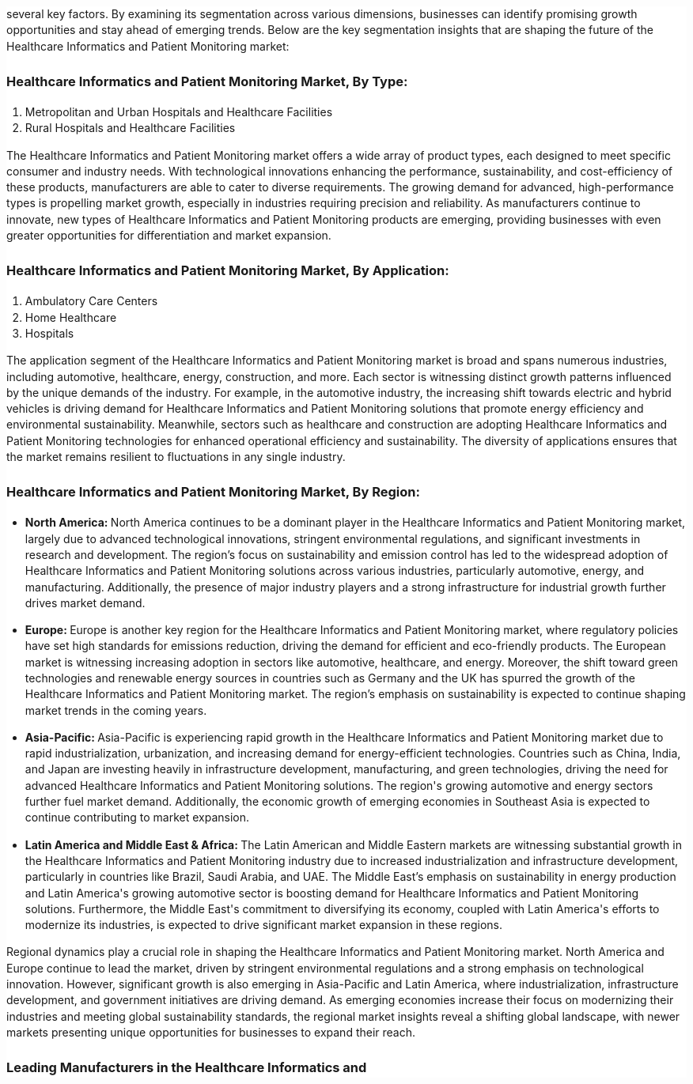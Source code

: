 several key factors. By examining its segmentation across various dimensions, businesses can identify promising growth opportunities and stay ahead of emerging trends. Below are the key segmentation insights that are shaping the future of the Healthcare Informatics and Patient Monitoring market:</p><h3><strong>Healthcare Informatics and Patient Monitoring Market, By Type:<br /></strong></h3><ol><li>Metropolitan and Urban Hospitals and Healthcare Facilities<li> Rural Hospitals and Healthcare Facilities</li></ol><p>The Healthcare Informatics and Patient Monitoring market offers a wide array of product types, each designed to meet specific consumer and industry needs. With technological innovations enhancing the performance, sustainability, and cost-efficiency of these products, manufacturers are able to cater to diverse requirements. The growing demand for advanced, high-performance types is propelling market growth, especially in industries requiring precision and reliability. As manufacturers continue to innovate, new types of Healthcare Informatics and Patient Monitoring products are emerging, providing businesses with even greater opportunities for differentiation and market expansion.</p><h3>Healthcare Informatics and Patient Monitoring Market,&nbsp;By Application:</h3><ol><li>Ambulatory Care Centers<li> Home Healthcare<li> Hospitals</li></ol><p>The application segment of the Healthcare Informatics and Patient Monitoring market is broad and spans numerous industries, including automotive, healthcare, energy, construction, and more. Each sector is witnessing distinct growth patterns influenced by the unique demands of the industry. For example, in the automotive industry, the increasing shift towards electric and hybrid vehicles is driving demand for Healthcare Informatics and Patient Monitoring solutions that promote energy efficiency and environmental sustainability. Meanwhile, sectors such as healthcare and construction are adopting Healthcare Informatics and Patient Monitoring technologies for enhanced operational efficiency and sustainability. The diversity of applications ensures that the market remains resilient to fluctuations in any single industry.</p><h3>Healthcare Informatics and Patient Monitoring Market, By Region:</h3><ul><li><p><strong>North America:&nbsp;</strong>North America continues to be a dominant player in the Healthcare Informatics and Patient Monitoring market, largely due to advanced technological innovations, stringent environmental regulations, and significant investments in research and development. The region&rsquo;s focus on sustainability and emission control has led to the widespread adoption of Healthcare Informatics and Patient Monitoring solutions across various industries, particularly automotive, energy, and manufacturing. Additionally, the presence of major industry players and a strong infrastructure for industrial growth further drives market demand.</p></li><li><p><strong><strong>Europe:&nbsp;</strong></strong>Europe is another key region for the Healthcare Informatics and Patient Monitoring market, where regulatory policies have set high standards for emissions reduction, driving the demand for efficient and eco-friendly products. The European market is witnessing increasing adoption in sectors like automotive, healthcare, and energy. Moreover, the shift toward green technologies and renewable energy sources in countries such as Germany and the UK has spurred the growth of the Healthcare Informatics and Patient Monitoring market. The region&rsquo;s emphasis on sustainability is expected to continue shaping market trends in the coming years.</p></li><li><p><strong><strong>Asia-Pacific:&nbsp;</strong></strong>Asia-Pacific is experiencing rapid growth in the Healthcare Informatics and Patient Monitoring market due to rapid industrialization, urbanization, and increasing demand for energy-efficient technologies. Countries such as China, India, and Japan are investing heavily in infrastructure development, manufacturing, and green technologies, driving the need for advanced Healthcare Informatics and Patient Monitoring solutions. The region's growing automotive and energy sectors further fuel market demand. Additionally, the economic growth of emerging economies in Southeast Asia is expected to continue contributing to market expansion.</p></li><li><p><strong><strong>Latin America and Middle East &amp; Africa:&nbsp;</strong></strong>The Latin American and Middle Eastern markets are witnessing substantial growth in the Healthcare Informatics and Patient Monitoring industry due to increased industrialization and infrastructure development, particularly in countries like Brazil, Saudi Arabia, and UAE. The Middle East&rsquo;s emphasis on sustainability in energy production and Latin America's growing automotive sector is boosting demand for Healthcare Informatics and Patient Monitoring solutions. Furthermore, the Middle East's commitment to diversifying its economy, coupled with Latin America's efforts to modernize its industries, is expected to drive significant market expansion in these regions.</p></li></ul><p>Regional dynamics play a crucial role in shaping the Healthcare Informatics and Patient Monitoring market. North America and Europe continue to lead the market, driven by stringent environmental regulations and a strong emphasis on technological innovation. However, significant growth is also emerging in Asia-Pacific and Latin America, where industrialization, infrastructure development, and government initiatives are driving demand. As emerging economies increase their focus on modernizing their industries and meeting global sustainability standards, the regional market insights reveal a shifting global landscape, with newer markets presenting unique opportunities for businesses to expand their reach.</p><h3><strong>Leading Manufacturers in the Healthcare Informatics and